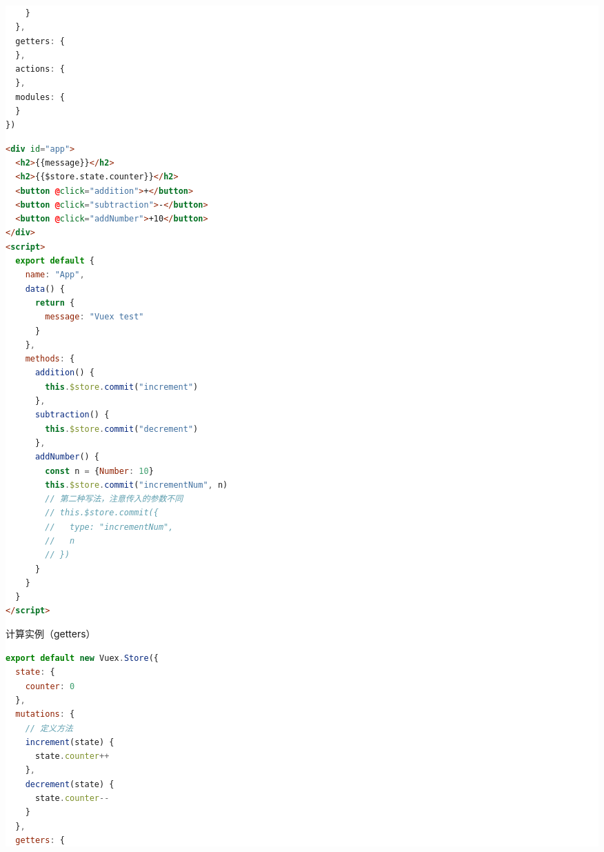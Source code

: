 ```javascript
    }
  },
  getters: {
  },
  actions: {
  },
  modules: {
  }
})
```

```html
<div id="app">
  <h2>{{message}}</h2>
  <h2>{{$store.state.counter}}</h2>
  <button @click="addition">+</button>
  <button @click="subtraction">-</button>
  <button @click="addNumber">+10</button>
</div>
<script>
  export default {
    name: "App",
    data() {
      return {
        message: "Vuex test"
      }
    },
    methods: {
      addition() {
        this.$store.commit("increment")
      },
      subtraction() {
        this.$store.commit("decrement")
      },
      addNumber() {
        const n = {Number: 10}
        this.$store.commit("incrementNum", n)
        // 第二种写法，注意传入的参数不同
        // this.$store.commit({
        //   type: "incrementNum",
        //   n
        // })
      }
    }
  }
</script>
```

计算实例（getters）

```javascript
export default new Vuex.Store({
  state: {
    counter: 0
  },
  mutations: {
    // 定义方法
    increment(state) {
      state.counter++
    },
    decrement(state) {
      state.counter--
    }
  },
  getters: {
```